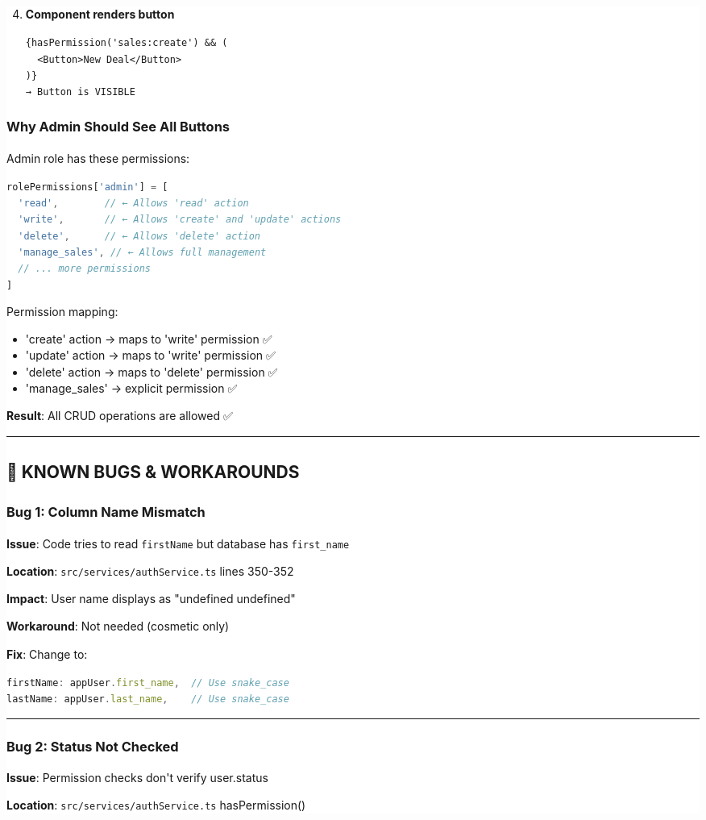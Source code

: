 4. **Component renders button**
   ```
   {hasPermission('sales:create') && (
     <Button>New Deal</Button>
   )}
   → Button is VISIBLE
   ```

### Why Admin Should See All Buttons

Admin role has these permissions:
```javascript
rolePermissions['admin'] = [
  'read',        // ← Allows 'read' action
  'write',       // ← Allows 'create' and 'update' actions
  'delete',      // ← Allows 'delete' action
  'manage_sales', // ← Allows full management
  // ... more permissions
]
```

Permission mapping:
- 'create' action → maps to 'write' permission ✅
- 'update' action → maps to 'write' permission ✅
- 'delete' action → maps to 'delete' permission ✅
- 'manage_sales' → explicit permission ✅

**Result**: All CRUD operations are allowed ✅

---

## 🐛 KNOWN BUGS & WORKAROUNDS

### Bug 1: Column Name Mismatch
**Issue**: Code tries to read `firstName` but database has `first_name`

**Location**: `src/services/authService.ts` lines 350-352

**Impact**: User name displays as "undefined undefined"

**Workaround**: Not needed (cosmetic only)

**Fix**: Change to:
```typescript
firstName: appUser.first_name,  // Use snake_case
lastName: appUser.last_name,    // Use snake_case
```

---

### Bug 2: Status Not Checked
**Issue**: Permission checks don't verify user.status

**Location**: `src/services/authService.ts` hasPermission()
